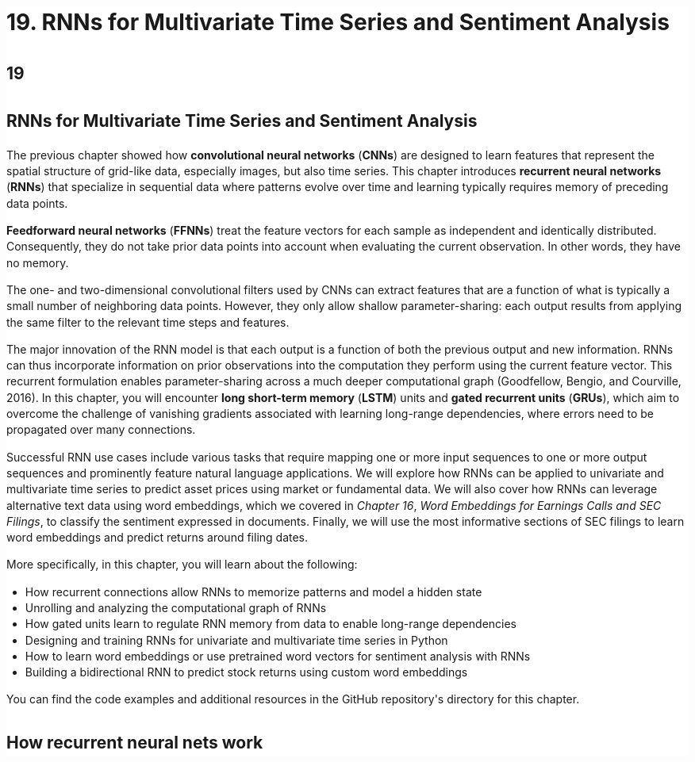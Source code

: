 # 19. RNNs for Multivariate Time Series and Sentiment Analysis

## 19

## RNNs for Multivariate Time Series and Sentiment Analysis <a href="#idparadest-748" id="idparadest-748"></a>

The previous chapter showed how **convolutional neural networks** (**CNNs**) are designed to learn features that represent the spatial structure of grid-like data, especially images, but also time series. This chapter introduces **recurrent neural networks** (**RNNs**) that specialize in sequential data where patterns evolve over time and learning typically requires memory of preceding data points.

**Feedforward neural networks** (**FFNNs**) treat the feature vectors for each sample as independent and identically distributed. Consequently, they do not take prior data points into account when evaluating the current observation. In other words, they have no memory.

The one- and two-dimensional convolutional filters used by CNNs can extract features that are a function of what is typically a small number of neighboring data points. However, they only allow shallow parameter-sharing: each output results from applying the same filter to the relevant time steps and features.

The major innovation of the RNN model is that each output is a function of both the previous output and new information. RNNs can thus incorporate information on prior observations into the computation they perform using the current feature vector. This recurrent formulation enables parameter-sharing across a much deeper computational graph (Goodfellow, Bengio, and Courville, 2016). In this chapter, you will encounter **long short-term memory** (**LSTM**) units and **gated recurrent units** (**GRUs**), which aim to overcome the challenge of vanishing gradients associated with learning long-range dependencies, where errors need to be propagated over many connections.

Successful RNN use cases include various tasks that require mapping one or more input sequences to one or more output sequences and prominently feature natural language applications. We will explore how RNNs can be applied to univariate and multivariate time series to predict asset prices using market or fundamental data. We will also cover how RNNs can leverage alternative text data using word embeddings, which we covered in _Chapter 16_, _Word Embeddings for Earnings Calls and SEC Filings_, to classify the sentiment expressed in documents. Finally, we will use the most informative sections of SEC filings to learn word embeddings and predict returns around filing dates.

More specifically, in this chapter, you will learn about the following:

* How recurrent connections allow RNNs to memorize patterns and model a hidden state
* Unrolling and analyzing the computational graph of RNNs
* How gated units learn to regulate RNN memory from data to enable long-range dependencies
* Designing and training RNNs for univariate and multivariate time series in Python
* How to learn word embeddings or use pretrained word vectors for sentiment analysis with RNNs
* Building a bidirectional RNN to predict stock returns using custom word embeddings

You can find the code examples and additional resources in the GitHub repository's directory for this chapter.

## How recurrent neural nets work <a href="#idparadest-749" id="idparadest-749"></a>
